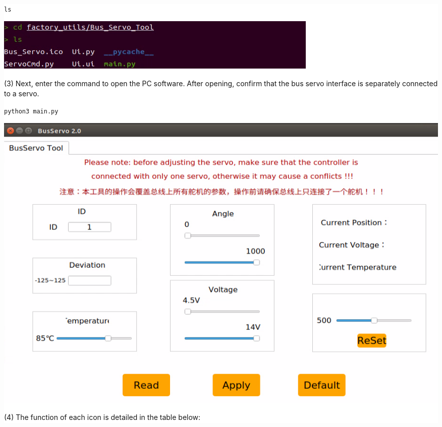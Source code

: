 ```
ls
```

<img class="common_img" src="../_static/media/chapter_2/section_1/media/image138.png"  />

(3) Next, enter the command to open the PC software. After opening, confirm that the bus servo interface is separately connected to a servo.

```
python3 main.py
```

<img class="common_img" src="../_static/media/chapter_2/section_1/media/image139.png"  />

(4) The function of each icon is detailed in the table below:
